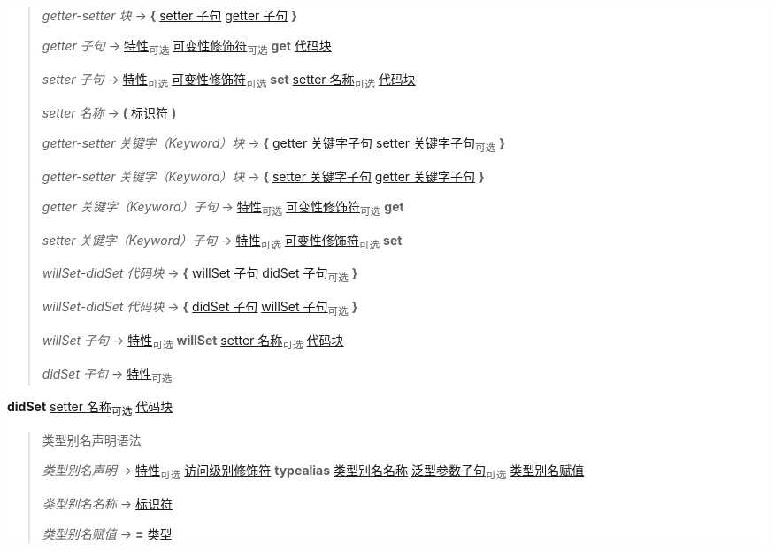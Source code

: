 >
> *getter-setter 块* → **{** [setter 子句](./06_Declarations.md#setter-keyword-clause) [getter 子句](./06-Declarations.md#getter-keyword-clause) **}**
>
> *getter 子句* → [特性](./07_Attributes.md#attributes)<sub>可选</sub> [可变性修饰符](./06-Declarations.md#mutation-modifier)<sub>可选</sub>  **get**  [代码块](./06-Declarations.md#code-block)
>
> *setter 子句* → [特性](./07_Attributes.md#attributes)<sub>可选</sub> [可变性修饰符](./06-Declarations.md#mutation-modifier)<sub>可选</sub> **set** [setter 名称](./06-Declarations.md#setter-name)<sub>可选</sub> [代码块](./06-Declarations.md#code-block)
>
> *setter 名称* → **(** [标识符](./02_Lexical_Structure.md#identifier) **)**
>
> *getter-setter 关键字（Keyword）块* → **{** [getter 关键字子句](./06_Declarations.md#getter-keyword-clause) [setter 关键字子句](./06-Declarations.md#setter-keyword-clause)<sub>可选</sub> **}**
>
> *getter-setter 关键字（Keyword）块* → **{** [setter 关键字子句](./06_Declarations.md#setter-keyword-clause) [getter 关键字子句](./06-Declarations.md#getter-keyword-clause) **}**
>
> *getter 关键字（Keyword）子句* → [特性](./07_Attributes.md#attributes)<sub>可选</sub> [可变性修饰符](./06-Declarations.md#mutation-modifier)<sub>可选</sub> **get**
>
> *setter 关键字（Keyword）子句* → [特性](./07_Attributes.md#attributes)<sub>可选</sub> [可变性修饰符](./06-Declarations.md#mutation-modifier)<sub>可选</sub> **set**
>
> *willSet-didSet 代码块* → **{** [willSet 子句](./06_Declarations.md#willSet-clause) [didSet 子句](./06-Declarations.md#didSet-clause)<sub>可选</sub> **}**
>
> *willSet-didSet 代码块* → **{** [didSet 子句](./06_Declarations.md#didSet-clause) [willSet 子句](./06-Declarations.md#willSet-clause)<sub>可选</sub> **}**
>
> *willSet 子句* → [特性](./07_Attributes.md#attributes)<sub>可选</sub> **willSet** [setter 名称](./06-Declarations.md#setter-name)<sub>可选</sub> [代码块](./06-Declarations.md#code-block)
>
> *didSet 子句* → [特性](./07_Attributes.md#attributes)<sub>可选</sub>
>
 **didSet** [setter 名称](./06_Declarations.md#setter-name)<sub>可选</sub> [代码块](./06-Declarations.md#code-block)



> 类型别名声明语法
>
> *类型别名声明* → [特性](./07_Attributes.md#attributes)<sub>可选</sub> [访问级别修饰符](./07-Attributes.md#access-level-modifier) **typealias** [类型别名名称](./06-Declarations.md#typealias-name) [泛型参数子句](./09-Generic-Parameters-and-Arguments.md#generic-parameter-clause)<sub>可选</sub> [类型别名赋值](./06-Declarations.md#typealias-assignment)
>
> *类型别名名称* → [标识符](./02_Lexical_Structure.md#identifier)
>
> *类型别名赋值* → **=** [类型](./03_Types.md#type)
>
